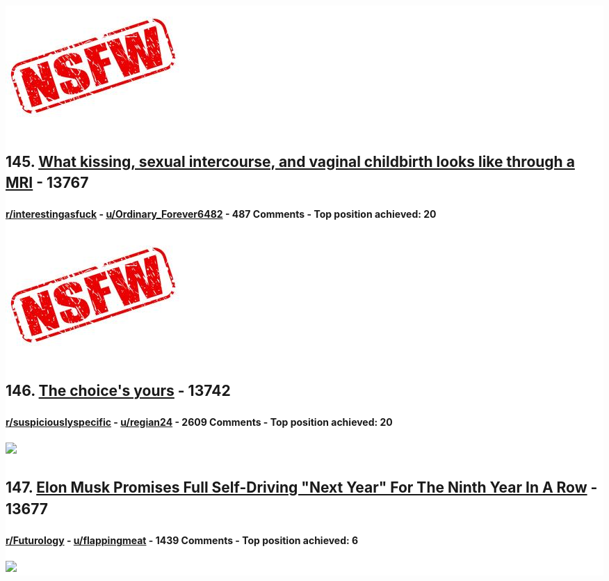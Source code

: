 <a href="https://i.redd.it/6fr2u65zahe81.jpg"><img src="https://github.com/mgerb/top-of-reddit/raw/master/nsfw.jpg"></img></a>

## 145. [What kissing, sexual intercourse, and vaginal childbirth looks like through a MRI](http://reddit.com/r/interestingasfuck/comments/sejiev/what_kissing_sexual_intercourse_and_vaginal/) - 13767
#### [r/interestingasfuck](http://reddit.com/r/interestingasfuck) - [u/Ordinary_Forever6482](http://reddit.com/u/Ordinary_Forever6482) - 487 Comments - Top position achieved: 20

<a href="https://v.redd.it/s64035u1ade81"><img src="https://github.com/mgerb/top-of-reddit/raw/master/nsfw.jpg"></img></a>

## 146. [The choice's yours](http://reddit.com/r/suspiciouslyspecific/comments/sf2l2l/the_choices_yours/) - 13742
#### [r/suspiciouslyspecific](http://reddit.com/r/suspiciouslyspecific) - [u/regian24](http://reddit.com/u/regian24) - 2609 Comments - Top position achieved: 20

<a href="https://i.redd.it/o7sxkju49ie81.png"><img src="https://a.thumbs.redditmedia.com/gt8X4R9f5aRHKSdwpKuY-JFCsLGu6D4sZ8Yv3htkyP0.jpg"></img></a>

## 147. [Elon Musk Promises Full Self-Driving "Next Year" For The Ninth Year In A Row](http://reddit.com/r/Futurology/comments/sf55bs/elon_musk_promises_full_selfdriving_next_year_for/) - 13677
#### [r/Futurology](http://reddit.com/r/Futurology) - [u/flappingmeat](http://reddit.com/u/flappingmeat) - 1439 Comments - Top position achieved: 6

<a href="https://jalopnik.com/elon-musk-promises-full-self-driving-next-year-for-th-1848432496"><img src="https://b.thumbs.redditmedia.com/CjMyNQEBedFI-gyYEWNM5Jgz1fOMU6q4G_1tMzm4Jmg.jpg"></img></a>
